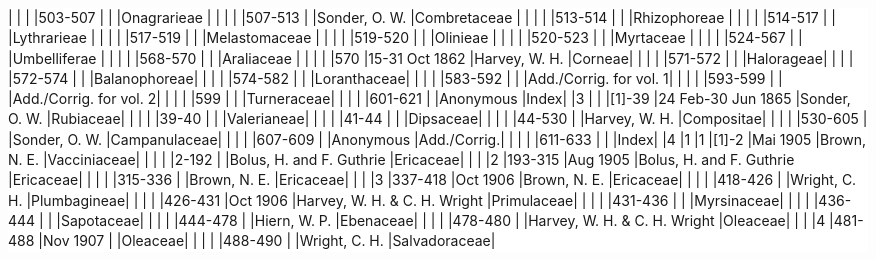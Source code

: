 |	|	|	|503-507	|	|	|Onagrarieae	|
|	|	|	|507-513	|	|Sonder, O. W.	|Combretaceae	|
|	|	|	|513-514	|	|	|Rhizophoreae	|
|	|	|	|514-517	|	|	|Lythrarieae	|
|	|	|	|517-519	|	|	|Melastomaceae	|
|	|	|	|519-520	|	|	|Olinieae	|
|	|	|	|520-523	|	|	|Myrtaceae	|
|	|	|	|524-567	|	|	|Umbelliferae	|
|	|	|	|568-570	|	|	|Araliaceae	|
|	|	|	|570	|15-31 Oct 1862	|Harvey, W. H.	|Corneae|
|	|	|	|571-572	|	|	|Halorageae|
|	|	|	|572-574	|	|	|Balanophoreae|
|	|	|	|574-582	|	|	|Loranthaceae|
|	|	|	|583-592	|	|	|Add./Corrig. for vol. 1|
|	|	|	|593-599	|	|	|Add./Corrig. for vol. 2|
|	|	|	|599	|	|	|Turneraceae|
|	|	|	|601-621	|	|Anonymous	|Index|
|3	|	|	|\[1\]-39	|24 Feb-30 Jun 1865	|Sonder, O. W.	|Rubiaceae|
|	|	|	|39-40	|	|	|Valerianeae|
|	|	|	|41-44	|	|	|Dipsaceae|
|	|	|	|44-530	|	|Harvey, W. H.	|Compositae|
|	|	|	|530-605	|	|Sonder, O. W.	|Campanulaceae|
|	|	|	|607-609	|	|Anonymous	|Add./Corrig.|
|	|	|	|611-633	|	|	|Index|
|4	|1	|1	|\[1\]-2	|Mai 1905	|Brown, N. E.	|Vacciniaceae|
|	|	|	|2-192	|	|Bolus, H. and F. Guthrie	|Ericaceae|
|	|	|2	|193-315	|Aug 1905	|Bolus, H. and F. Guthrie	|Ericaceae|
|	|	|	|315-336	|	|Brown, N. E.	|Ericaceae|
|	|	|3	|337-418	|Oct 1906	|Brown, N. E.	|Ericaceae|
|	|	|	|418-426	|	|Wright, C. H.	|Plumbagineae|
|	|	|	|426-431	|Oct 1906	|Harvey, W. H. & C. H. Wright	|Primulaceae|
|	|	|	|431-436	|	|	|Myrsinaceae|
|	|	|	|436-444	|	|	|Sapotaceae|
|	|	|	|444-478	|	|Hiern, W. P.	|Ebenaceae|
|	|	|	|478-480	|	|Harvey, W. H. & C. H. Wright	|Oleaceae|
|	|	|4	|481-488	|Nov 1907	|	|Oleaceae|
|	|	|	|488-490	|	|Wright, C. H.	|Salvadoraceae|
